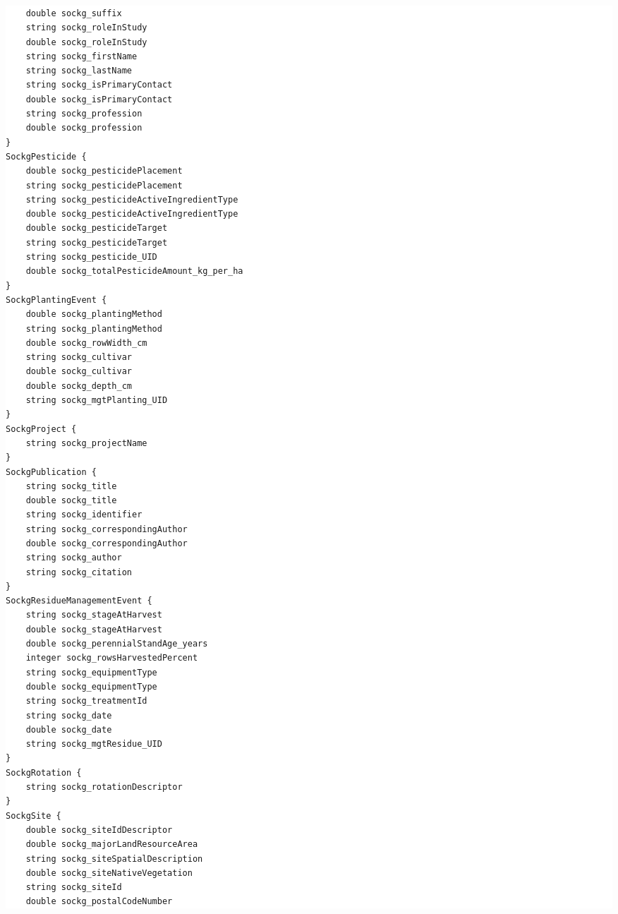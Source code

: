 ```mermaid
    double sockg_suffix  
    string sockg_roleInStudy  
    double sockg_roleInStudy  
    string sockg_firstName  
    string sockg_lastName  
    string sockg_isPrimaryContact  
    double sockg_isPrimaryContact  
    string sockg_profession  
    double sockg_profession  
}
SockgPesticide {
    double sockg_pesticidePlacement  
    string sockg_pesticidePlacement  
    string sockg_pesticideActiveIngredientType  
    double sockg_pesticideActiveIngredientType  
    double sockg_pesticideTarget  
    string sockg_pesticideTarget  
    string sockg_pesticide_UID  
    double sockg_totalPesticideAmount_kg_per_ha  
}
SockgPlantingEvent {
    double sockg_plantingMethod  
    string sockg_plantingMethod  
    double sockg_rowWidth_cm  
    string sockg_cultivar  
    double sockg_cultivar  
    double sockg_depth_cm  
    string sockg_mgtPlanting_UID  
}
SockgProject {
    string sockg_projectName  
}
SockgPublication {
    string sockg_title  
    double sockg_title  
    string sockg_identifier  
    string sockg_correspondingAuthor  
    double sockg_correspondingAuthor  
    string sockg_author  
    string sockg_citation  
}
SockgResidueManagementEvent {
    string sockg_stageAtHarvest  
    double sockg_stageAtHarvest  
    double sockg_perennialStandAge_years  
    integer sockg_rowsHarvestedPercent  
    string sockg_equipmentType  
    double sockg_equipmentType  
    string sockg_treatmentId  
    string sockg_date  
    double sockg_date  
    string sockg_mgtResidue_UID  
}
SockgRotation {
    string sockg_rotationDescriptor  
}
SockgSite {
    double sockg_siteIdDescriptor  
    double sockg_majorLandResourceArea  
    string sockg_siteSpatialDescription  
    double sockg_siteNativeVegetation  
    string sockg_siteId  
    double sockg_postalCodeNumber  
```